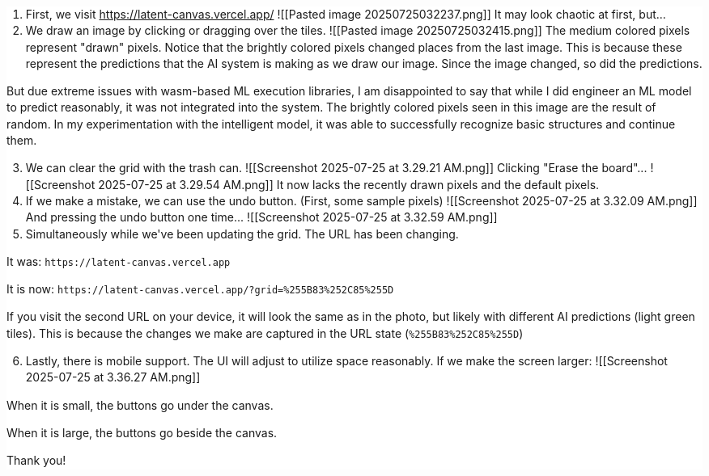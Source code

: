 1. First, we visit https://latent-canvas.vercel.app/
![[Pasted image 20250725032237.png]]
It may look chaotic at first, but...
2. We draw an image by clicking or dragging over the tiles.
![[Pasted image 20250725032415.png]]
The medium colored pixels represent "drawn" pixels. Notice that the brightly colored pixels changed places from the last image. This is because these represent the predictions that the AI system is making as we draw our image. Since the image changed, so did the predictions.

But due extreme issues with wasm-based ML execution libraries, I am disappointed to say that while I did engineer an ML model to predict reasonably, it was not integrated into the system. The brightly colored pixels seen in this image are the result of random. In my experimentation with the intelligent model, it was able to successfully recognize basic structures and continue them.

3. We can clear the grid with the trash can.
![[Screenshot 2025-07-25 at 3.29.21 AM.png]]
Clicking "Erase the board"...
![[Screenshot 2025-07-25 at 3.29.54 AM.png]]
It now lacks the recently drawn pixels and the default pixels.
4. If we make a mistake, we can use the undo button. (First, some sample pixels)
![[Screenshot 2025-07-25 at 3.32.09 AM.png]]
And pressing the undo button one time...
![[Screenshot 2025-07-25 at 3.32.59 AM.png]]
5. Simultaneously while we've been updating the grid. The URL has been changing. 

It was: `https://latent-canvas.vercel.app`  

It is now: `https://latent-canvas.vercel.app/?grid=%255B83%252C85%255D`

If you visit the second URL on your device, it will look the same as in the photo, but likely with different AI predictions (light green tiles). This is because the changes we make are captured in the URL state (`%255B83%252C85%255D`)

6. Lastly, there is mobile support. The UI will adjust to utilize space reasonably. If we make the screen larger:
![[Screenshot 2025-07-25 at 3.36.27 AM.png]]

When it is small, the buttons go under the canvas.

When it is large, the buttons go beside the canvas.

Thank you!
